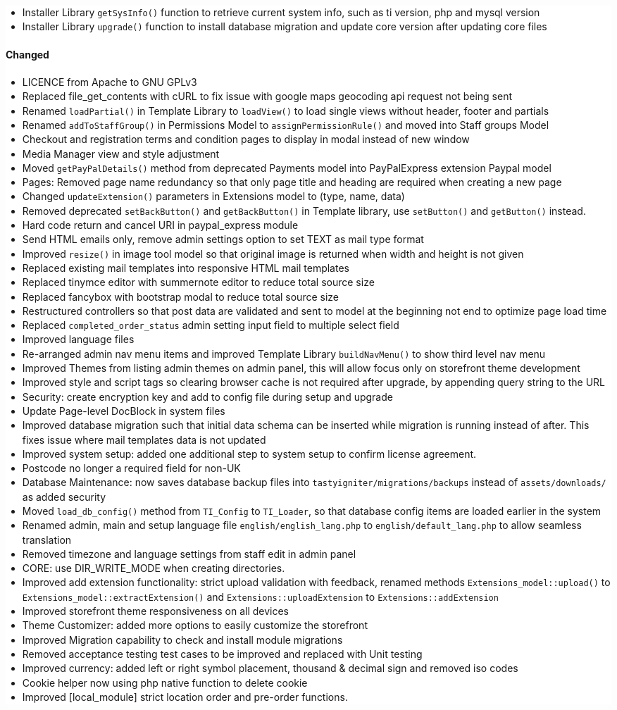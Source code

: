 * Installer Library `getSysInfo()` function to retrieve current system info, such as ti version, php and mysql version
* Installer Library `upgrade()` function to install database migration and update core version after updating core files

#### Changed
* LICENCE from Apache to GNU GPLv3
* Replaced file_get_contents with cURL to fix issue with google maps geocoding api request not being sent
* Renamed `loadPartial()` in Template Library to `loadView()` to load single views without header, footer and partials
* Renamed `addToStaffGroup()` in Permissions Model to `assignPermissionRule()` and moved into Staff groups Model
* Checkout and registration terms and condition pages to display in modal instead of new window
* Media Manager view and style adjustment
* Moved `getPayPalDetails()` method from deprecated Payments model into PayPalExpress extension Paypal model
* Pages: Removed page name redundancy so that only page title and heading are required when creating a new page
* Changed `updateExtension()` parameters in Extensions model to (type, name, data)
* Removed deprecated `setBackButton()` and `getBackButton()` in Template library, use `setButton()` and `getButton()` instead.
* Hard code return and cancel URI in paypal_express module
* Send HTML emails only, remove admin settings option to set TEXT as mail type format
* Improved `resize()` in image tool model so that original image is returned when width and height is not given
* Replaced existing mail templates into responsive HTML mail templates
* Replaced tinymce editor with summernote editor to reduce total source size
* Replaced fancybox with bootstrap modal to reduce total source size
* Restructured controllers so that post data are validated and sent to model at the beginning not end to optimize page load time
* Replaced `completed_order_status` admin setting input field to multiple select field
* Improved language files
* Re-arranged admin nav menu items and improved Template Library `buildNavMenu()` to show third level nav menu
* Improved Themes from listing admin themes on admin panel, this will allow focus only on storefront theme development
* Improved style and script tags so clearing browser cache is not required after upgrade, by appending query string to the URL
* Security: create encryption key and add to config file during setup and upgrade
* Update Page-level DocBlock in system files
* Improved database migration such that initial data schema can be inserted while migration is running instead of after. This fixes issue where mail templates data is not updated
* Improved system setup: added one additional step to system setup to confirm license agreement.
* Postcode no longer a required field for non-UK
* Database Maintenance: now saves database backup files into `tastyigniter/migrations/backups` instead of `assets/downloads/` as added security
* Moved `load_db_config()` method from `TI_Config` to `TI_Loader`, so that database config items are loaded earlier in the system
* Renamed admin, main and setup language file `english/english_lang.php` to `english/default_lang.php` to allow seamless translation
* Removed timezone and language settings from staff edit in admin panel
* CORE: use DIR_WRITE_MODE when creating directories.
* Improved add extension functionality: strict upload validation with feedback, renamed methods `Extensions_model::upload()` to `Extensions_model::extractExtension()` and `Extensions::uploadExtension` to `Extensions::addExtension`
* Improved storefront theme responsiveness on all devices
* Theme Customizer: added more options to easily customize the storefront
* Improved Migration capability to check and install module migrations 
* Removed acceptance testing test cases to be improved and replaced with Unit testing
* Improved currency: added left or right symbol placement, thousand & decimal sign and removed iso codes
* Cookie helper now using php native function to delete cookie
* Improved [local_module] strict location order and pre-order functions.